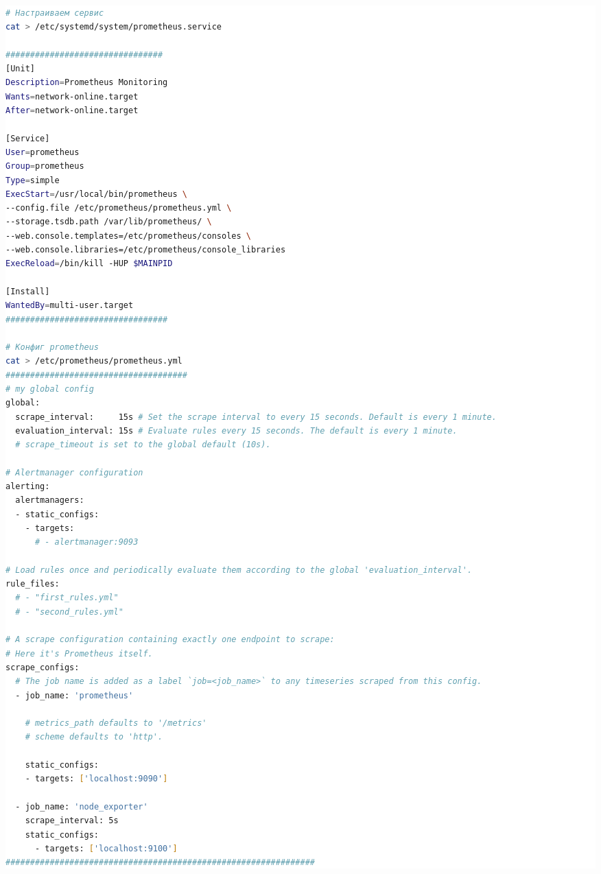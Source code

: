 ```bash
# Настраиваем сервис
cat > /etc/systemd/system/prometheus.service

################################
[Unit]
Description=Prometheus Monitoring
Wants=network-online.target
After=network-online.target

[Service]
User=prometheus
Group=prometheus
Type=simple
ExecStart=/usr/local/bin/prometheus \
--config.file /etc/prometheus/prometheus.yml \
--storage.tsdb.path /var/lib/prometheus/ \
--web.console.templates=/etc/prometheus/consoles \
--web.console.libraries=/etc/prometheus/console_libraries
ExecReload=/bin/kill -HUP $MAINPID

[Install]
WantedBy=multi-user.target
#################################

# Конфиг prometheus
cat > /etc/prometheus/prometheus.yml
#####################################
# my global config
global:
  scrape_interval:     15s # Set the scrape interval to every 15 seconds. Default is every 1 minute.
  evaluation_interval: 15s # Evaluate rules every 15 seconds. The default is every 1 minute.
  # scrape_timeout is set to the global default (10s).

# Alertmanager configuration
alerting:
  alertmanagers:
  - static_configs:
    - targets:
      # - alertmanager:9093

# Load rules once and periodically evaluate them according to the global 'evaluation_interval'.
rule_files:
  # - "first_rules.yml"
  # - "second_rules.yml"

# A scrape configuration containing exactly one endpoint to scrape:
# Here it's Prometheus itself.
scrape_configs:
  # The job name is added as a label `job=<job_name>` to any timeseries scraped from this config.
  - job_name: 'prometheus'

    # metrics_path defaults to '/metrics'
    # scheme defaults to 'http'.

    static_configs:
    - targets: ['localhost:9090']
  
  - job_name: 'node_exporter'
    scrape_interval: 5s
    static_configs:
      - targets: ['localhost:9100']
###############################################################
```